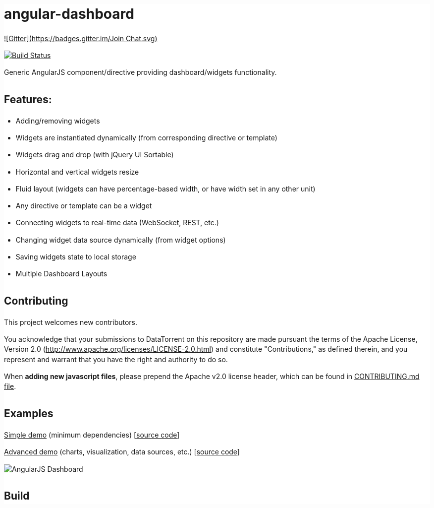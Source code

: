 angular-dashboard
====================
[![Gitter](https://badges.gitter.im/Join Chat.svg)](https://gitter.im/nickholub/malhar-angular-dashboard?utm_source=badge&utm_medium=badge&utm_campaign=pr-badge)

[![Build Status](https://travis-ci.org/DataTorrent/malhar-angular-dashboard.svg?branch=master)](https://travis-ci.org/DataTorrent/malhar-angular-dashboard)

Generic AngularJS component/directive providing dashboard/widgets functionality.


Features:
---------

 - Adding/removing widgets

 - Widgets are instantiated dynamically (from corresponding directive or template)

 - Widgets drag and drop (with jQuery UI Sortable)
 
 - Horizontal and vertical widgets resize

 - Fluid layout (widgets can have percentage-based width, or have width set in any other unit)

 - Any directive or template can be a widget

 - Connecting widgets to real-time data (WebSocket, REST, etc.)

 - Changing widget data source dynamically (from widget options)

 - Saving widgets state to local storage

 - Multiple Dashboard Layouts

Contributing
------------

This project welcomes new contributors.

You acknowledge that your submissions to DataTorrent on this repository are made pursuant the terms of the Apache License, Version 2.0 (http://www.apache.org/licenses/LICENSE-2.0.html) and constitute "Contributions," as defined therein, and you represent and warrant that you have the right and authority to do so.

When **adding new javascript files**, please prepend the Apache v2.0 license header, which can be found in [CONTRIBUTING.md file](https://github.com/DataTorrent/malhar-angular-dashboard/blob/master/CONTRIBUTING.md).


Examples
--------

[Simple demo](http://datatorrent.github.io/malhar-angular-dashboard/#/) (minimum dependencies) [[source code](demo)]

[Advanced demo](http://datatorrent.github.io/malhar-dashboard-webapp/#/) (charts, visualization, data sources, etc.) [[source code](https://github.com/DataTorrent/malhar-dashboard-webapp)]

![AngularJS Dashboard](docs/AngularJSDashboard.png "AngularJS Dashboard")

Build
-----
